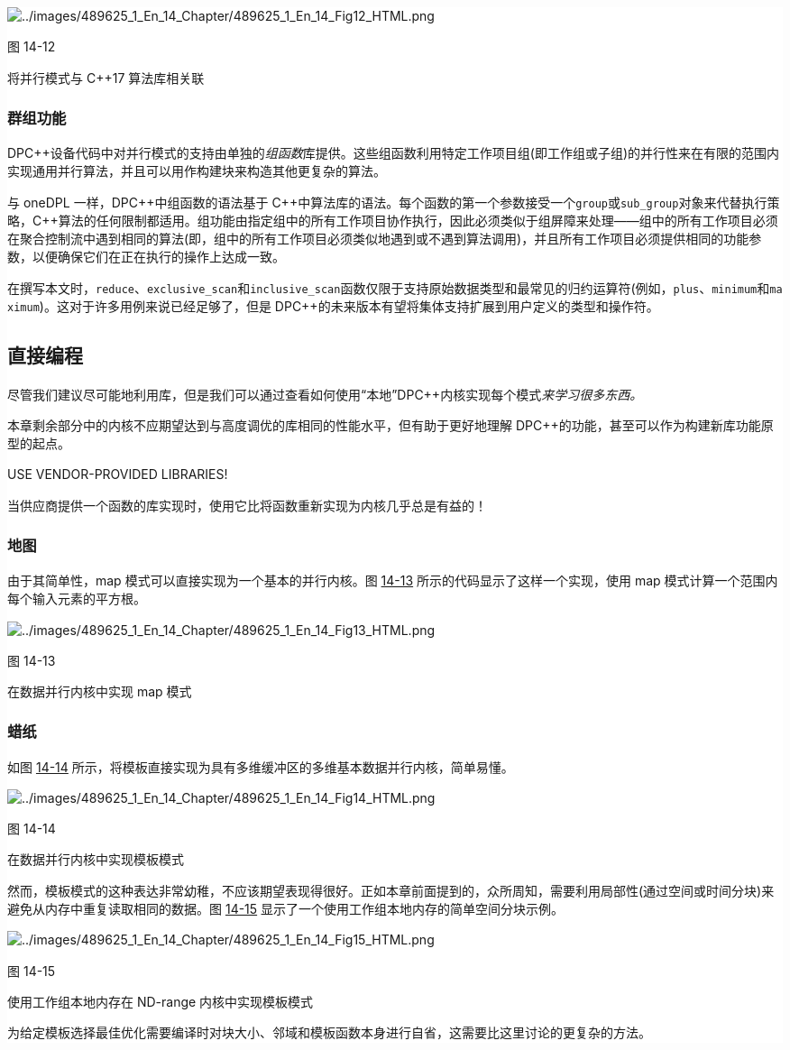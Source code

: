![../images/489625_1_En_14_Chapter/489625_1_En_14_Fig12_HTML.png](Image00204.gif)

图 14-12

将并行模式与 C++17 算法库相关联

### 群组功能

DPC++设备代码中对并行模式的支持由单独的*组函数*库提供。这些组函数利用特定工作项目组(即工作组或子组)的并行性来在有限的范围内实现通用并行算法，并且可以用作构建块来构造其他更复杂的算法。

与 oneDPL 一样，DPC++中组函数的语法基于 C++中算法库的语法。每个函数的第一个参数接受一个`group`或`sub_group`对象来代替执行策略，C++算法的任何限制都适用。组功能由指定组中的所有工作项目协作执行，因此必须类似于组屏障来处理——组中的所有工作项目必须在聚合控制流中遇到相同的算法(即，组中的所有工作项目必须类似地遇到或不遇到算法调用)，并且所有工作项目必须提供相同的功能参数，以便确保它们在正在执行的操作上达成一致。

在撰写本文时，`reduce`、`exclusive_scan`和`inclusive_scan`函数仅限于支持原始数据类型和最常见的归约运算符(例如，`plus`、`minimum`和`maximum`)。这对于许多用例来说已经足够了，但是 DPC++的未来版本有望将集体支持扩展到用户定义的类型和操作符。

## 直接编程

尽管我们建议尽可能地利用库，但是我们可以通过查看如何使用“本地”DPC++内核实现每个模式*来学习很多东西。*

本章剩余部分中的内核不应期望达到与高度调优的库相同的性能水平，但有助于更好地理解 DPC++的功能，甚至可以作为构建新库功能原型的起点。

USE VENDOR-PROVIDED LIBRARIES!

当供应商提供一个函数的库实现时，使用它比将函数重新实现为内核几乎总是有益的！

### 地图

由于其简单性，map 模式可以直接实现为一个基本的并行内核。图 [14-13](#Fig13) 所示的代码显示了这样一个实现，使用 map 模式计算一个范围内每个输入元素的平方根。

![../images/489625_1_En_14_Chapter/489625_1_En_14_Fig13_HTML.png](Image00205.jpg)

图 14-13

在数据并行内核中实现 map 模式

### 蜡纸

如图 [14-14](#Fig14) 所示，将模板直接实现为具有多维缓冲区的多维基本数据并行内核，简单易懂。

![../images/489625_1_En_14_Chapter/489625_1_En_14_Fig14_HTML.png](Image00206.jpg)

图 14-14

在数据并行内核中实现模板模式

然而，模板模式的这种表达非常幼稚，不应该期望表现得很好。正如本章前面提到的，众所周知，需要利用局部性(通过空间或时间分块)来避免从内存中重复读取相同的数据。图 [14-15](#Fig15) 显示了一个使用工作组本地内存的简单空间分块示例。

![../images/489625_1_En_14_Chapter/489625_1_En_14_Fig15_HTML.png](Image00207.jpg)

图 14-15

使用工作组本地内存在 ND-range 内核中实现模板模式

为给定模板选择最佳优化需要编译时对块大小、邻域和模板函数本身进行自省，这需要比这里讨论的更复杂的方法。
